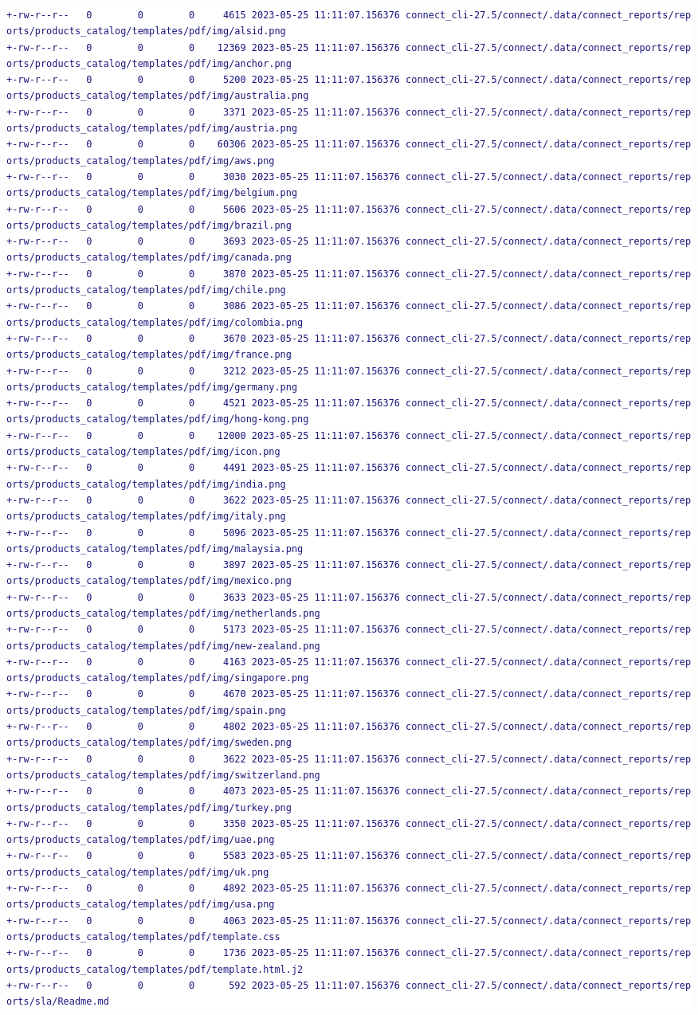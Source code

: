 ```diff
+-rw-r--r--   0        0        0     4615 2023-05-25 11:11:07.156376 connect_cli-27.5/connect/.data/connect_reports/reports/products_catalog/templates/pdf/img/alsid.png
+-rw-r--r--   0        0        0    12369 2023-05-25 11:11:07.156376 connect_cli-27.5/connect/.data/connect_reports/reports/products_catalog/templates/pdf/img/anchor.png
+-rw-r--r--   0        0        0     5200 2023-05-25 11:11:07.156376 connect_cli-27.5/connect/.data/connect_reports/reports/products_catalog/templates/pdf/img/australia.png
+-rw-r--r--   0        0        0     3371 2023-05-25 11:11:07.156376 connect_cli-27.5/connect/.data/connect_reports/reports/products_catalog/templates/pdf/img/austria.png
+-rw-r--r--   0        0        0    60306 2023-05-25 11:11:07.156376 connect_cli-27.5/connect/.data/connect_reports/reports/products_catalog/templates/pdf/img/aws.png
+-rw-r--r--   0        0        0     3030 2023-05-25 11:11:07.156376 connect_cli-27.5/connect/.data/connect_reports/reports/products_catalog/templates/pdf/img/belgium.png
+-rw-r--r--   0        0        0     5606 2023-05-25 11:11:07.156376 connect_cli-27.5/connect/.data/connect_reports/reports/products_catalog/templates/pdf/img/brazil.png
+-rw-r--r--   0        0        0     3693 2023-05-25 11:11:07.156376 connect_cli-27.5/connect/.data/connect_reports/reports/products_catalog/templates/pdf/img/canada.png
+-rw-r--r--   0        0        0     3870 2023-05-25 11:11:07.156376 connect_cli-27.5/connect/.data/connect_reports/reports/products_catalog/templates/pdf/img/chile.png
+-rw-r--r--   0        0        0     3086 2023-05-25 11:11:07.156376 connect_cli-27.5/connect/.data/connect_reports/reports/products_catalog/templates/pdf/img/colombia.png
+-rw-r--r--   0        0        0     3670 2023-05-25 11:11:07.156376 connect_cli-27.5/connect/.data/connect_reports/reports/products_catalog/templates/pdf/img/france.png
+-rw-r--r--   0        0        0     3212 2023-05-25 11:11:07.156376 connect_cli-27.5/connect/.data/connect_reports/reports/products_catalog/templates/pdf/img/germany.png
+-rw-r--r--   0        0        0     4521 2023-05-25 11:11:07.156376 connect_cli-27.5/connect/.data/connect_reports/reports/products_catalog/templates/pdf/img/hong-kong.png
+-rw-r--r--   0        0        0    12000 2023-05-25 11:11:07.156376 connect_cli-27.5/connect/.data/connect_reports/reports/products_catalog/templates/pdf/img/icon.png
+-rw-r--r--   0        0        0     4491 2023-05-25 11:11:07.156376 connect_cli-27.5/connect/.data/connect_reports/reports/products_catalog/templates/pdf/img/india.png
+-rw-r--r--   0        0        0     3622 2023-05-25 11:11:07.156376 connect_cli-27.5/connect/.data/connect_reports/reports/products_catalog/templates/pdf/img/italy.png
+-rw-r--r--   0        0        0     5096 2023-05-25 11:11:07.156376 connect_cli-27.5/connect/.data/connect_reports/reports/products_catalog/templates/pdf/img/malaysia.png
+-rw-r--r--   0        0        0     3897 2023-05-25 11:11:07.156376 connect_cli-27.5/connect/.data/connect_reports/reports/products_catalog/templates/pdf/img/mexico.png
+-rw-r--r--   0        0        0     3633 2023-05-25 11:11:07.156376 connect_cli-27.5/connect/.data/connect_reports/reports/products_catalog/templates/pdf/img/netherlands.png
+-rw-r--r--   0        0        0     5173 2023-05-25 11:11:07.156376 connect_cli-27.5/connect/.data/connect_reports/reports/products_catalog/templates/pdf/img/new-zealand.png
+-rw-r--r--   0        0        0     4163 2023-05-25 11:11:07.156376 connect_cli-27.5/connect/.data/connect_reports/reports/products_catalog/templates/pdf/img/singapore.png
+-rw-r--r--   0        0        0     4670 2023-05-25 11:11:07.156376 connect_cli-27.5/connect/.data/connect_reports/reports/products_catalog/templates/pdf/img/spain.png
+-rw-r--r--   0        0        0     4802 2023-05-25 11:11:07.156376 connect_cli-27.5/connect/.data/connect_reports/reports/products_catalog/templates/pdf/img/sweden.png
+-rw-r--r--   0        0        0     3622 2023-05-25 11:11:07.156376 connect_cli-27.5/connect/.data/connect_reports/reports/products_catalog/templates/pdf/img/switzerland.png
+-rw-r--r--   0        0        0     4073 2023-05-25 11:11:07.156376 connect_cli-27.5/connect/.data/connect_reports/reports/products_catalog/templates/pdf/img/turkey.png
+-rw-r--r--   0        0        0     3350 2023-05-25 11:11:07.156376 connect_cli-27.5/connect/.data/connect_reports/reports/products_catalog/templates/pdf/img/uae.png
+-rw-r--r--   0        0        0     5583 2023-05-25 11:11:07.156376 connect_cli-27.5/connect/.data/connect_reports/reports/products_catalog/templates/pdf/img/uk.png
+-rw-r--r--   0        0        0     4892 2023-05-25 11:11:07.156376 connect_cli-27.5/connect/.data/connect_reports/reports/products_catalog/templates/pdf/img/usa.png
+-rw-r--r--   0        0        0     4063 2023-05-25 11:11:07.156376 connect_cli-27.5/connect/.data/connect_reports/reports/products_catalog/templates/pdf/template.css
+-rw-r--r--   0        0        0     1736 2023-05-25 11:11:07.156376 connect_cli-27.5/connect/.data/connect_reports/reports/products_catalog/templates/pdf/template.html.j2
+-rw-r--r--   0        0        0      592 2023-05-25 11:11:07.156376 connect_cli-27.5/connect/.data/connect_reports/reports/sla/Readme.md
```